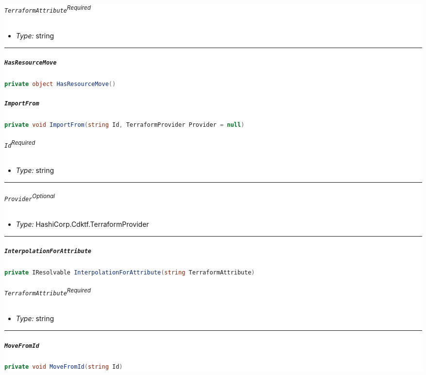 ###### `TerraformAttribute`<sup>Required</sup> <a name="TerraformAttribute" id="@skeptools/provider-zenduty.tags.Tags.getStringMapAttribute.parameter.terraformAttribute"></a>

- *Type:* string

---

##### `HasResourceMove` <a name="HasResourceMove" id="@skeptools/provider-zenduty.tags.Tags.hasResourceMove"></a>

```csharp
private object HasResourceMove()
```

##### `ImportFrom` <a name="ImportFrom" id="@skeptools/provider-zenduty.tags.Tags.importFrom"></a>

```csharp
private void ImportFrom(string Id, TerraformProvider Provider = null)
```

###### `Id`<sup>Required</sup> <a name="Id" id="@skeptools/provider-zenduty.tags.Tags.importFrom.parameter.id"></a>

- *Type:* string

---

###### `Provider`<sup>Optional</sup> <a name="Provider" id="@skeptools/provider-zenduty.tags.Tags.importFrom.parameter.provider"></a>

- *Type:* HashiCorp.Cdktf.TerraformProvider

---

##### `InterpolationForAttribute` <a name="InterpolationForAttribute" id="@skeptools/provider-zenduty.tags.Tags.interpolationForAttribute"></a>

```csharp
private IResolvable InterpolationForAttribute(string TerraformAttribute)
```

###### `TerraformAttribute`<sup>Required</sup> <a name="TerraformAttribute" id="@skeptools/provider-zenduty.tags.Tags.interpolationForAttribute.parameter.terraformAttribute"></a>

- *Type:* string

---

##### `MoveFromId` <a name="MoveFromId" id="@skeptools/provider-zenduty.tags.Tags.moveFromId"></a>

```csharp
private void MoveFromId(string Id)
```
